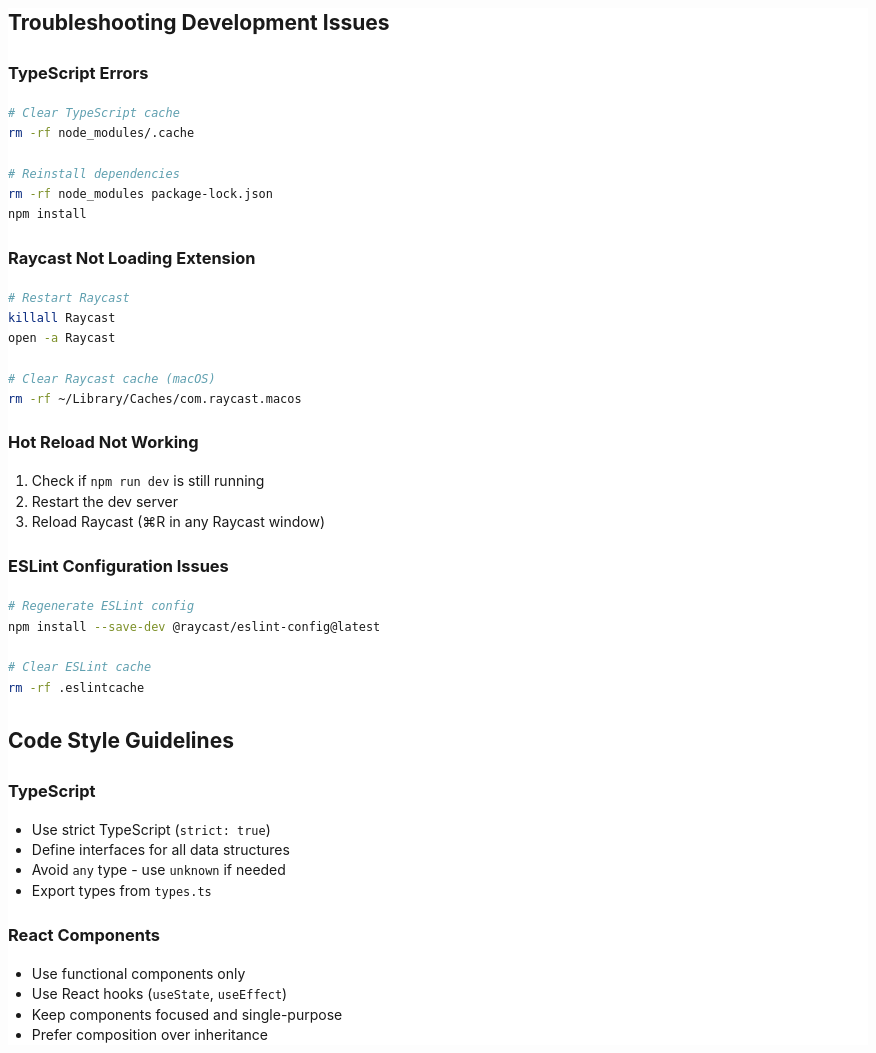 ## Troubleshooting Development Issues

### TypeScript Errors

```bash
# Clear TypeScript cache
rm -rf node_modules/.cache

# Reinstall dependencies
rm -rf node_modules package-lock.json
npm install
```

### Raycast Not Loading Extension

```bash
# Restart Raycast
killall Raycast
open -a Raycast

# Clear Raycast cache (macOS)
rm -rf ~/Library/Caches/com.raycast.macos
```

### Hot Reload Not Working

1. Check if `npm run dev` is still running
2. Restart the dev server
3. Reload Raycast (⌘R in any Raycast window)

### ESLint Configuration Issues

```bash
# Regenerate ESLint config
npm install --save-dev @raycast/eslint-config@latest

# Clear ESLint cache
rm -rf .eslintcache
```

## Code Style Guidelines

### TypeScript

- Use strict TypeScript (`strict: true`)
- Define interfaces for all data structures
- Avoid `any` type - use `unknown` if needed
- Export types from `types.ts`

### React Components

- Use functional components only
- Use React hooks (`useState`, `useEffect`)
- Keep components focused and single-purpose
- Prefer composition over inheritance
